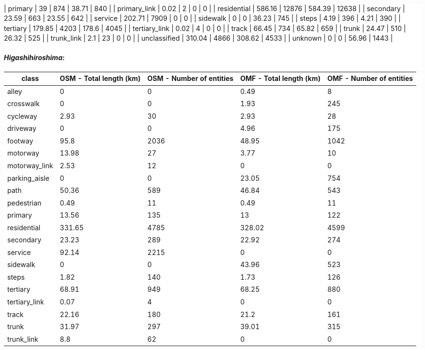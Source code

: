 | primary       |                     39    |                        874 |                     38.71 |                        840 |
| primary_link  |                      0.02 |                          2 |                      0    |                          0 |
| residential   |                    586.16 |                      12876 |                    584.39 |                      12638 |
| secondary     |                     23.59 |                        663 |                     23.55 |                        642 |
| service       |                    202.71 |                       7909 |                      0    |                          0 |
| sidewalk      |                      0    |                          0 |                     36.23 |                        745 |
| steps         |                      4.19 |                        396 |                      4.21 |                        390 |
| tertiary      |                    179.85 |                       4203 |                    178.6  |                       4045 |
| tertiary_link |                      0.02 |                          4 |                      0    |                          0 |
| track         |                     66.45 |                        734 |                     65.82 |                        659 |
| trunk         |                     24.47 |                        510 |                     26.32 |                        525 |
| trunk_link    |                      2.1  |                         23 |                      0    |                          0 |
| unclassified  |                    310.04 |                       4866 |                    308.62 |                       4533 |
| unknown       |                      0    |                          0 |                     56.96 |                       1443 |

#### *Higashihiroshima*:

| class         |   OSM - Total length (km) |   OSM - Number of entities |   OMF - Total length (km) |   OMF - Number of entities |
|---------------|---------------------------|----------------------------|---------------------------|----------------------------|
| alley         |                      0    |                          0 |                      0.49 |                          8 |
| crosswalk     |                      0    |                          0 |                      1.93 |                        245 |
| cycleway      |                      2.93 |                         30 |                      2.93 |                         28 |
| driveway      |                      0    |                          0 |                      4.96 |                        175 |
| footway       |                     95.8  |                       2036 |                     48.95 |                       1042 |
| motorway      |                     13.98 |                         27 |                      3.77 |                         10 |
| motorway_link |                      2.53 |                         12 |                      0    |                          0 |
| parking_aisle |                      0    |                          0 |                     23.05 |                        754 |
| path          |                     50.36 |                        589 |                     46.84 |                        543 |
| pedestrian    |                      0.49 |                         11 |                      0.49 |                         11 |
| primary       |                     13.56 |                        135 |                     13    |                        122 |
| residential   |                    331.65 |                       4785 |                    328.02 |                       4599 |
| secondary     |                     23.23 |                        289 |                     22.92 |                        274 |
| service       |                     92.14 |                       2215 |                      0    |                          0 |
| sidewalk      |                      0    |                          0 |                     43.96 |                        523 |
| steps         |                      1.82 |                        140 |                      1.73 |                        126 |
| tertiary      |                     68.91 |                        949 |                     68.25 |                        880 |
| tertiary_link |                      0.07 |                          4 |                      0    |                          0 |
| track         |                     22.16 |                        180 |                     21.2  |                        161 |
| trunk         |                     31.97 |                        297 |                     39.01 |                        315 |
| trunk_link    |                      8.8  |                         62 |                      0    |                          0 |
